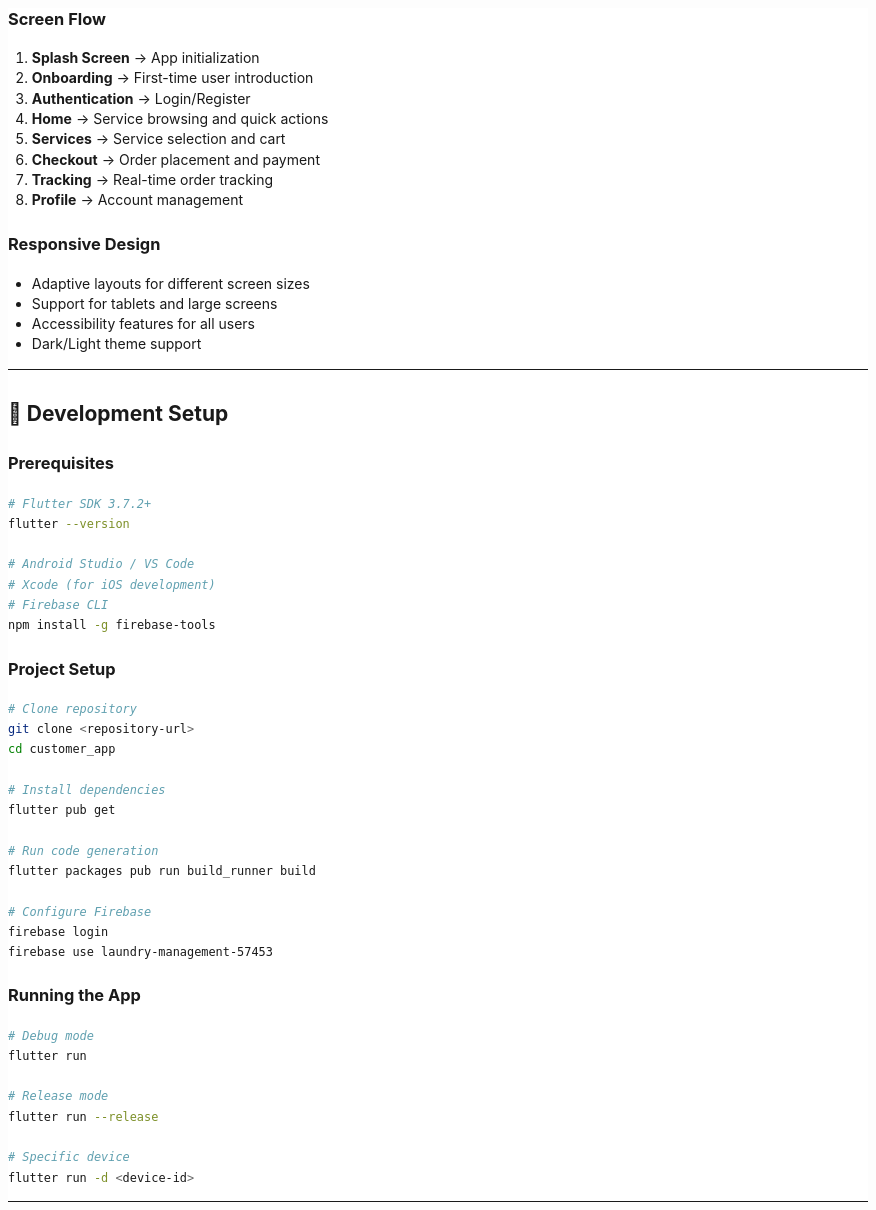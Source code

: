 ### **Screen Flow**
1. **Splash Screen** → App initialization
2. **Onboarding** → First-time user introduction
3. **Authentication** → Login/Register
4. **Home** → Service browsing and quick actions
5. **Services** → Service selection and cart
6. **Checkout** → Order placement and payment
7. **Tracking** → Real-time order tracking
8. **Profile** → Account management

### **Responsive Design**
- Adaptive layouts for different screen sizes
- Support for tablets and large screens
- Accessibility features for all users
- Dark/Light theme support

---

## 🔧 Development Setup

### **Prerequisites**
```bash
# Flutter SDK 3.7.2+
flutter --version

# Android Studio / VS Code
# Xcode (for iOS development)
# Firebase CLI
npm install -g firebase-tools
```

### **Project Setup**
```bash
# Clone repository
git clone <repository-url>
cd customer_app

# Install dependencies
flutter pub get

# Run code generation
flutter packages pub run build_runner build

# Configure Firebase
firebase login
firebase use laundry-management-57453
```

### **Running the App**
```bash
# Debug mode
flutter run

# Release mode
flutter run --release

# Specific device
flutter run -d <device-id>
```

---